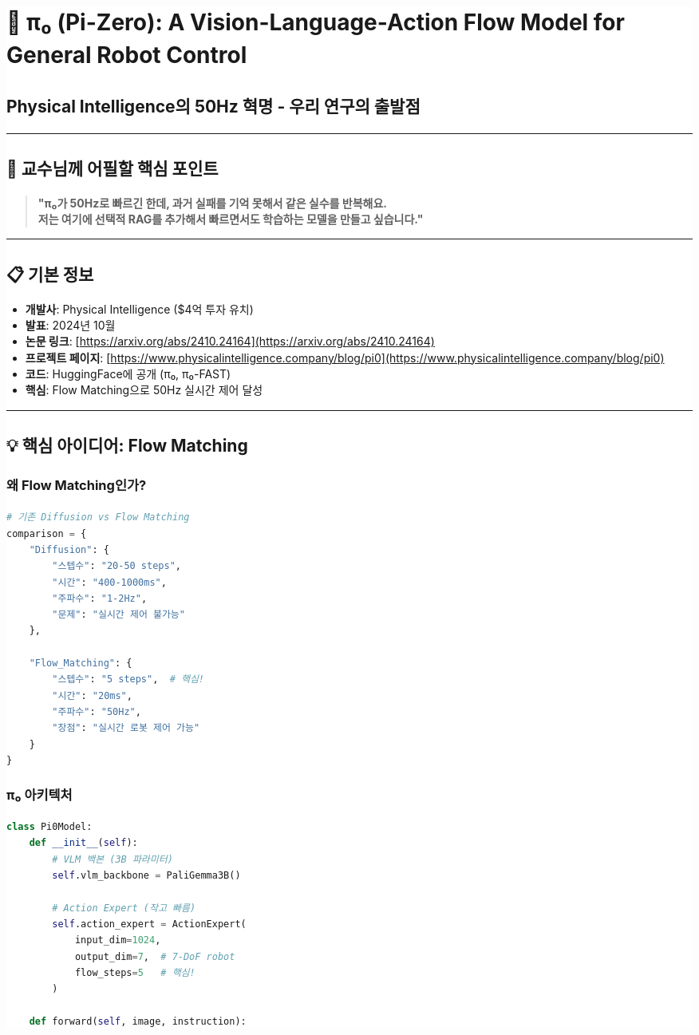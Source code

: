 # 📄 π₀ (Pi-Zero): A Vision-Language-Action Flow Model for General Robot Control
## Physical Intelligence의 50Hz 혁명 - 우리 연구의 출발점

---

## 🎯 **교수님께 어필할 핵심 포인트**
> **"π₀가 50Hz로 빠르긴 한데, 과거 실패를 기억 못해서 같은 실수를 반복해요.  
> 저는 여기에 선택적 RAG를 추가해서 빠르면서도 학습하는 모델을 만들고 싶습니다."**

---

## 📋 **기본 정보**
- **개발사**: Physical Intelligence ($4억 투자 유치)
- **발표**: 2024년 10월
- **논문 링크**: [https://arxiv.org/abs/2410.24164](https://arxiv.org/abs/2410.24164)
- **프로젝트 페이지**: [https://www.physicalintelligence.company/blog/pi0](https://www.physicalintelligence.company/blog/pi0)
- **코드**: HuggingFace에 공개 (π₀, π₀-FAST)
- **핵심**: Flow Matching으로 50Hz 실시간 제어 달성

---

## 💡 **핵심 아이디어: Flow Matching**

### **왜 Flow Matching인가?**
```python
# 기존 Diffusion vs Flow Matching
comparison = {
    "Diffusion": {
        "스텝수": "20-50 steps",
        "시간": "400-1000ms",
        "주파수": "1-2Hz",
        "문제": "실시간 제어 불가능"
    },
    
    "Flow_Matching": {
        "스텝수": "5 steps",  # 핵심!
        "시간": "20ms",
        "주파수": "50Hz",
        "장점": "실시간 로봇 제어 가능"
    }
}
```

### **π₀ 아키텍처**
```python
class Pi0Model:
    def __init__(self):
        # VLM 백본 (3B 파라미터)
        self.vlm_backbone = PaliGemma3B()
        
        # Action Expert (작고 빠름)
        self.action_expert = ActionExpert(
            input_dim=1024,
            output_dim=7,  # 7-DoF robot
            flow_steps=5   # 핵심!
        )
    
    def forward(self, image, instruction):
```